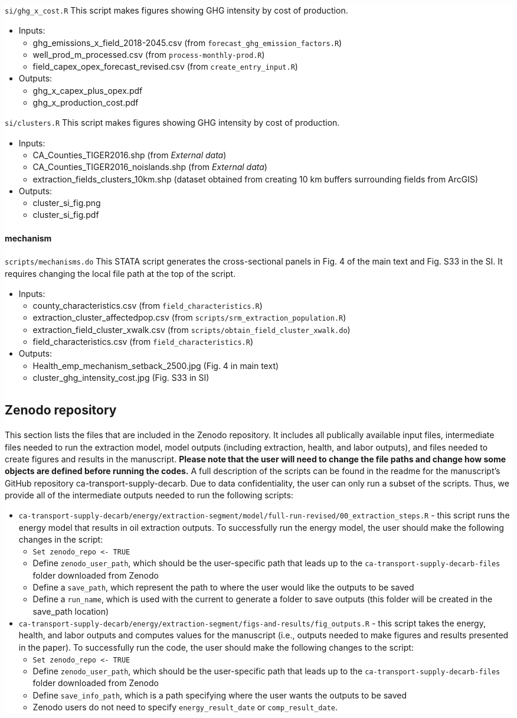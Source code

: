 `si/ghg_x_cost.R`
This script makes figures showing GHG intensity by cost of production.
- Inputs:
  * ghg_emissions_x_field_2018-2045.csv (from `forecast_ghg_emission_factors.R`)
  * well_prod_m_processed.csv (from `process-monthly-prod.R`)
  * field_capex_opex_forecast_revised.csv (from `create_entry_input.R`)
- Outputs:
  * ghg_x_capex_plus_opex.pdf
  * ghg_x_production_cost.pdf

`si/clusters.R`
This script makes figures showing GHG intensity by cost of production.
- Inputs:
  * CA_Counties_TIGER2016.shp (from *External data*)
  * CA_Counties_TIGER2016_noislands.shp (from *External data*)
  * extraction_fields_clusters_10km.shp (dataset obtained from creating 10 km buffers surrounding fields from ArcGIS)
- Outputs:
  * cluster_si_fig.png
  * cluster_si_fig.pdf


#### mechanism

`scripts/mechanisms.do`
This STATA script generates the cross-sectional panels in Fig. 4 of the main text and Fig. S33 in the SI. It requires changing the local file path at the top of the script.
- Inputs:
  * county_characteristics.csv (from `field_characteristics.R`)
  * extraction_cluster_affectedpop.csv (from `scripts/srm_extraction_population.R`)
  * extraction_field_cluster_xwalk.csv (from `scripts/obtain_field_cluster_xwalk.do`)
  * field_characteristics.csv (from `field_characteristics.R`)
- Outputs:
  * Health_emp_mechanism_setback_2500.jpg (Fig. 4 in main text)
  * cluster_ghg_intensity_cost.jpg (Fig. S33 in SI)

## Zenodo repository
This section lists the files that are included in the Zenodo repository. It includes all publically available input files, intermediate files needed to run the extraction model, model outputs (including extraction, health, and labor outputs), and files needed to create figures and results in the manuscript. **Please note that the user will need to change the file paths and change how some objects are defined before running the codes.** A full description of the scripts can be found in the readme for the manuscript’s GitHub repository ca-transport-supply-decarb. Due to data confidentiality, the user can only run a subset of the scripts. Thus, we provide all of the intermediate outputs needed to run the following scripts:
- `ca-transport-supply-decarb/energy/extraction-segment/model/full-run-revised/00_extraction_steps.R` - this script runs the energy model that results in oil extraction outputs. To successfully run the energy model, the user should make the following changes in the script:
  * `Set zenodo_repo <- TRUE` 
  * Define `zenodo_user_path`, which should be the user-specific path that leads up to the `ca-transport-supply-decarb-files` folder downloaded from Zenodo
  * Define a `save_path`, which represent the path to where the user would like the outputs to be saved
  * Define a `run_name`, which is used with the current to generate a folder to save outputs (this folder will be created in the save_path location)
- `ca-transport-supply-decarb/energy/extraction-segment/figs-and-results/fig_outputs.R` - this script takes the energy, health, and labor outputs and computes values for the manuscript (i.e., outputs needed to make figures and results presented in the paper). To successfully run the code, the user should make the following changes to the script:
  *  `Set zenodo_repo <- TRUE` 
  *  Define `zenodo_user_path`, which should be the user-specific path that leads up to the `ca-transport-supply-decarb-files` folder downloaded from Zenodo
  * Define `save_info_path`, which is a path specifying where the user wants the outputs to be saved
  * Zenodo users do not need to specify `energy_result_date` or `comp_result_date`. 